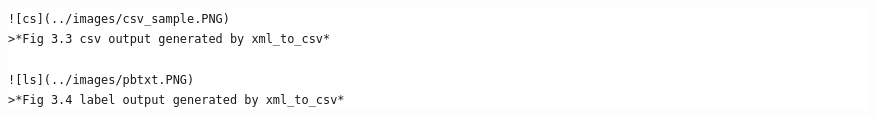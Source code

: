    ![cs](../images/csv_sample.PNG)
    >*Fig 3.3 csv output generated by xml_to_csv*

    ![ls](../images/pbtxt.PNG)
    >*Fig 3.4 label output generated by xml_to_csv*
